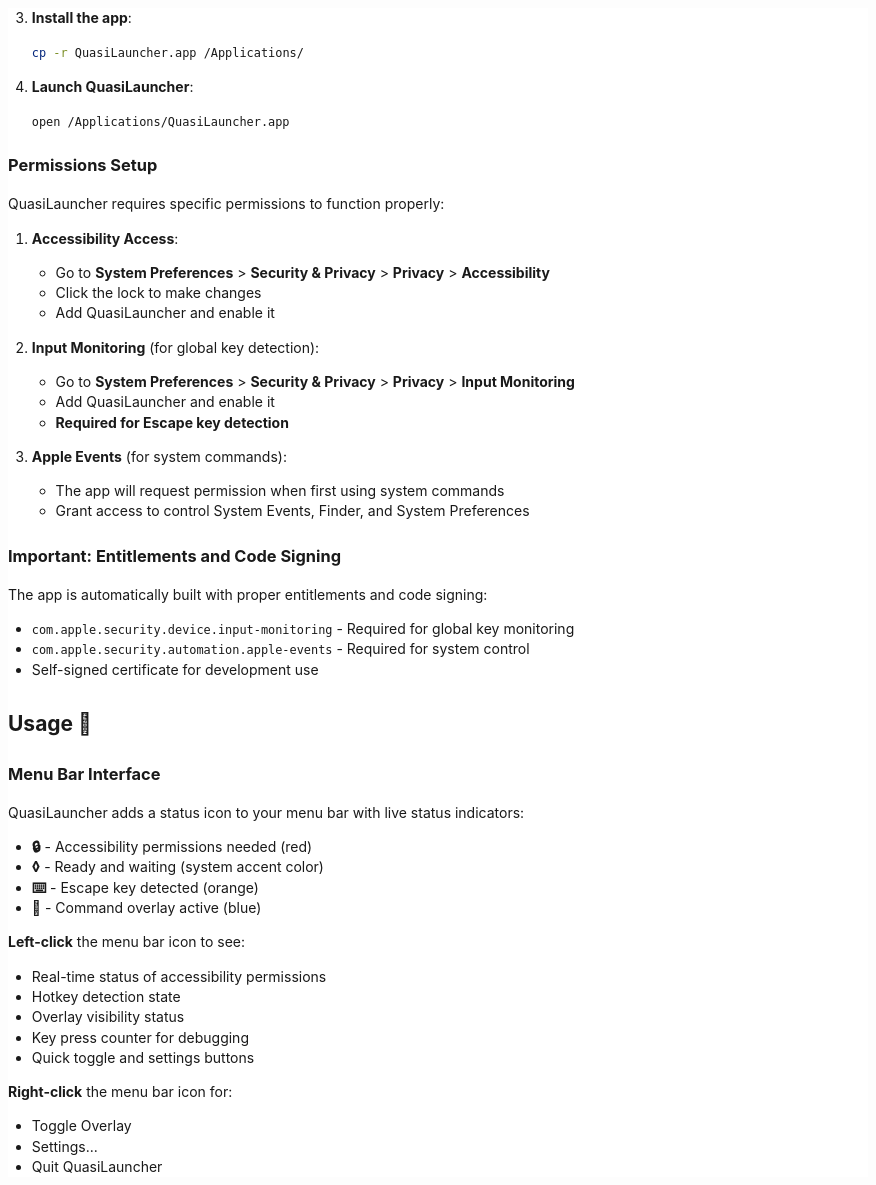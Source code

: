 3. **Install the app**:
   ```bash
   cp -r QuasiLauncher.app /Applications/
   ```

4. **Launch QuasiLauncher**:
   ```bash
   open /Applications/QuasiLauncher.app
   ```

### Permissions Setup

QuasiLauncher requires specific permissions to function properly:

1. **Accessibility Access**:
   - Go to **System Preferences** > **Security & Privacy** > **Privacy** > **Accessibility**
   - Click the lock to make changes
   - Add QuasiLauncher and enable it

2. **Input Monitoring** (for global key detection):
   - Go to **System Preferences** > **Security & Privacy** > **Privacy** > **Input Monitoring**
   - Add QuasiLauncher and enable it
   - **Required for Escape key detection**

3. **Apple Events** (for system commands):
   - The app will request permission when first using system commands
   - Grant access to control System Events, Finder, and System Preferences

### Important: Entitlements and Code Signing

The app is automatically built with proper entitlements and code signing:
- `com.apple.security.device.input-monitoring` - Required for global key monitoring
- `com.apple.security.automation.apple-events` - Required for system control
- Self-signed certificate for development use

## Usage 🎯

### Menu Bar Interface

QuasiLauncher adds a status icon to your menu bar with live status indicators:

- **🔒** - Accessibility permissions needed (red)
- **◊** - Ready and waiting (system accent color)
- **⌨️** - Escape key detected (orange)
- **🚀** - Command overlay active (blue)

**Left-click** the menu bar icon to see:
- Real-time status of accessibility permissions
- Hotkey detection state
- Overlay visibility status
- Key press counter for debugging
- Quick toggle and settings buttons

**Right-click** the menu bar icon for:
- Toggle Overlay
- Settings...
- Quit QuasiLauncher
